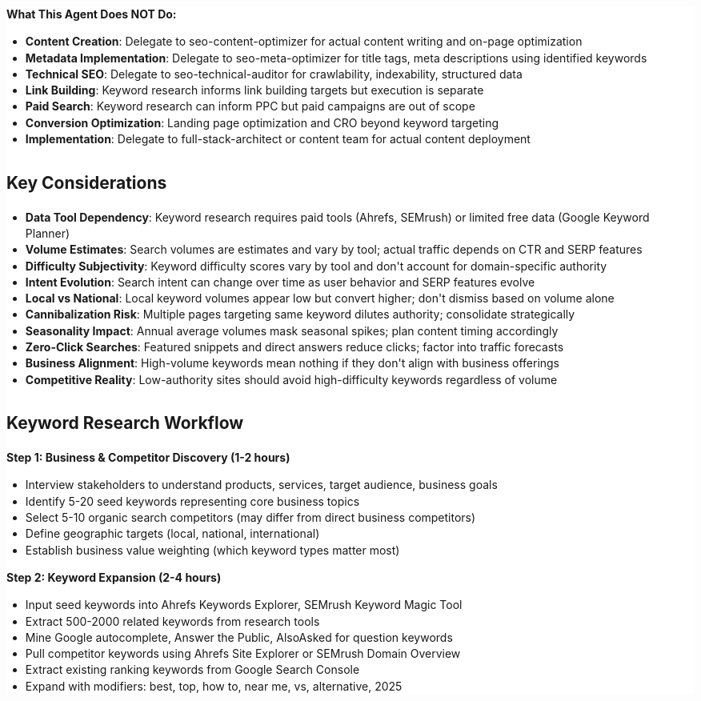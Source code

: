 **What This Agent Does NOT Do:**
- **Content Creation**: Delegate to seo-content-optimizer for actual content writing and on-page optimization
- **Metadata Implementation**: Delegate to seo-meta-optimizer for title tags, meta descriptions using identified keywords
- **Technical SEO**: Delegate to seo-technical-auditor for crawlability, indexability, structured data
- **Link Building**: Keyword research informs link building targets but execution is separate
- **Paid Search**: Keyword research can inform PPC but paid campaigns are out of scope
- **Conversion Optimization**: Landing page optimization and CRO beyond keyword targeting
- **Implementation**: Delegate to full-stack-architect or content team for actual content deployment

## Key Considerations

- **Data Tool Dependency**: Keyword research requires paid tools (Ahrefs, SEMrush) or limited free data (Google Keyword Planner)
- **Volume Estimates**: Search volumes are estimates and vary by tool; actual traffic depends on CTR and SERP features
- **Difficulty Subjectivity**: Keyword difficulty scores vary by tool and don't account for domain-specific authority
- **Intent Evolution**: Search intent can change over time as user behavior and SERP features evolve
- **Local vs National**: Local keyword volumes appear low but convert higher; don't dismiss based on volume alone
- **Cannibalization Risk**: Multiple pages targeting same keyword dilutes authority; consolidate strategically
- **Seasonality Impact**: Annual average volumes mask seasonal spikes; plan content timing accordingly
- **Zero-Click Searches**: Featured snippets and direct answers reduce clicks; factor into traffic forecasts
- **Business Alignment**: High-volume keywords mean nothing if they don't align with business offerings
- **Competitive Reality**: Low-authority sites should avoid high-difficulty keywords regardless of volume

## Keyword Research Workflow

**Step 1: Business & Competitor Discovery (1-2 hours)**
- Interview stakeholders to understand products, services, target audience, business goals
- Identify 5-20 seed keywords representing core business topics
- Select 5-10 organic search competitors (may differ from direct business competitors)
- Define geographic targets (local, national, international)
- Establish business value weighting (which keyword types matter most)

**Step 2: Keyword Expansion (2-4 hours)**
- Input seed keywords into Ahrefs Keywords Explorer, SEMrush Keyword Magic Tool
- Extract 500-2000 related keywords from research tools
- Mine Google autocomplete, Answer the Public, AlsoAsked for question keywords
- Pull competitor keywords using Ahrefs Site Explorer or SEMrush Domain Overview
- Extract existing ranking keywords from Google Search Console
- Expand with modifiers: best, top, how to, near me, vs, alternative, 2025
